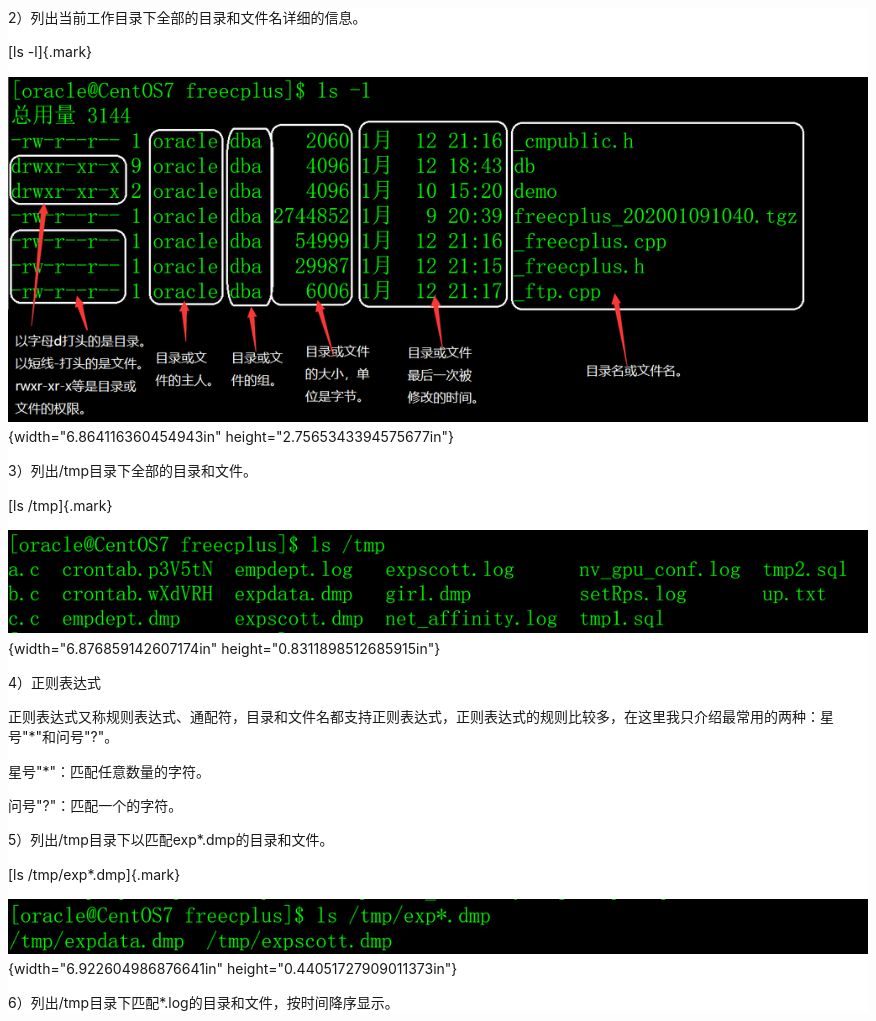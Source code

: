2）列出当前工作目录下全部的目录和文件名详细的信息。

[ls -l]{.mark}

![](/images/147/media/image5.png){width="6.864116360454943in"
height="2.7565343394575677in"}

3）列出/tmp目录下全部的目录和文件。

[ls /tmp]{.mark}

![](/images/147/media/image6.png){width="6.876859142607174in"
height="0.8311898512685915in"}

4）正则表达式

正则表达式又称规则表达式、通配符，目录和文件名都支持正则表达式，正则表达式的规则比较多，在这里我只介绍最常用的两种：星号"\*"和问号"?"。

星号"\*"：匹配任意数量的字符。

问号"?"：匹配一个的字符。

5）列出/tmp目录下以匹配exp\*.dmp的目录和文件。

[ls /tmp/exp\*.dmp]{.mark}

![](/images/147/media/image7.png){width="6.922604986876641in"
height="0.44051727909011373in"}

6）列出/tmp目录下匹配\*.log的目录和文件，按时间降序显示。

